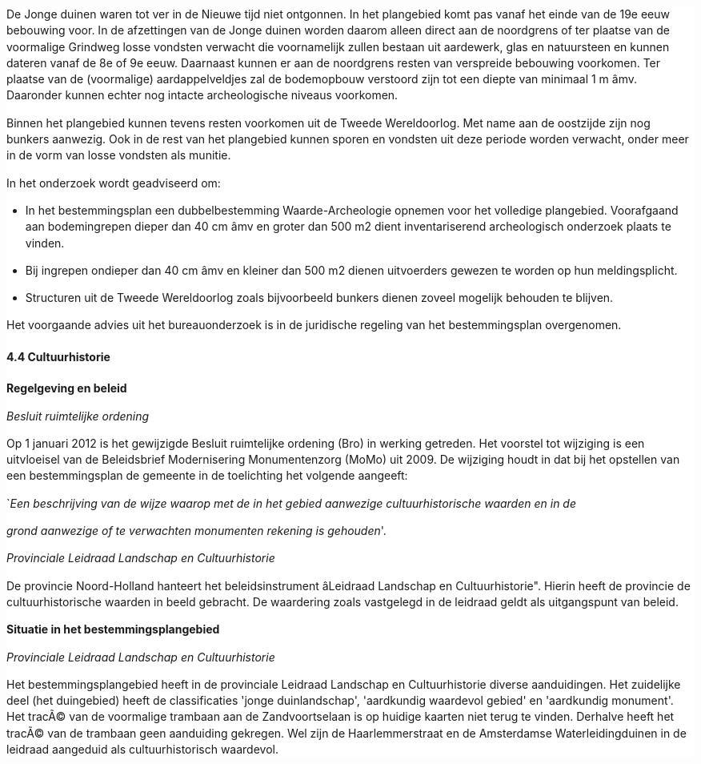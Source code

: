 De Jonge duinen waren tot ver in de Nieuwe tijd niet ontgonnen. In het plangebied komt pas vanaf het einde van de 19e eeuw bebouwing voor. In de afzettingen van de Jonge duinen worden daarom alleen direct aan de noordgrens of ter plaatse van de voormalige Grindweg losse vondsten verwacht die voornamelijk zullen bestaan uit aardewerk, glas en natuursteen en kunnen dateren vanaf de 8e of 9e eeuw. Daarnaast kunnen er aan de noordgrens resten van verspreide bebouwing voorkomen. Ter plaatse van de (voormalige) aardappelveldjes zal de bodemopbouw verstoord zijn tot een diepte van minimaal 1 m âmv. Daaronder kunnen echter nog intacte archeologische niveaus voorkomen.

Binnen het plangebied kunnen tevens resten voorkomen uit de Tweede Wereldoorlog. Met name aan de oostzijde zijn nog bunkers aanwezig. Ook in de rest van het plangebied kunnen sporen en vondsten uit deze periode worden verwacht, onder meer in de vorm van losse vondsten als munitie.

In het onderzoek wordt geadviseerd om:

* In het bestemmingsplan een dubbelbestemming Waarde\-Archeologie opnemen voor het volledige plangebied. Voorafgaand aan bodemingrepen dieper dan 40 cm âmv en groter dan 500 m2 dient inventariserend archeologisch onderzoek plaats te vinden.

* Bij ingrepen ondieper dan 40 cm âmv en kleiner dan 500 m2 dienen uitvoerders gewezen te worden op hun meldingsplicht.

* Structuren uit de Tweede Wereldoorlog zoals bijvoorbeeld bunkers dienen zoveel mogelijk behouden te blijven.

Het voorgaande advies uit het bureauonderzoek is in de juridische regeling van het bestemmingsplan overgenomen.

#### 4\.4 Cultuurhistorie

**Regelgeving en beleid**

*Besluit ruimtelijke ordening*

Op 1 januari 2012 is het gewijzigde Besluit ruimtelijke ordening (Bro) in werking getreden. Het voorstel tot wijziging is een uitvloeisel van de Beleidsbrief Modernisering Monumentenzorg (MoMo) uit 2009\. De wijziging houdt in dat bij het opstellen van een bestemmingsplan de gemeente in de toelichting het volgende aangeeft:

\`*Een beschrijving van de wijze waarop met de in het gebied aanwezige cultuurhistorische waarden en in de*

*grond aanwezige of te verwachten monumenten rekening is gehouden*'.

*Provinciale Leidraad Landschap en Cultuurhistorie*

De provincie Noord\-Holland hanteert het beleidsinstrument âLeidraad Landschap en Cultuurhistorie". Hierin heeft de provincie de cultuurhistorische waarden in beeld gebracht. De waardering zoals vastgelegd in de leidraad geldt als uitgangspunt van beleid.

**Situatie in het bestemmingsplangebied**

*Provinciale Leidraad Landschap en Cultuurhistorie*

Het bestemmingsplangebied heeft in de provinciale Leidraad Landschap en Cultuurhistorie diverse aanduidingen. Het zuidelijke deel (het duingebied) heeft de classificaties 'jonge duinlandschap', 'aardkundig waardevol gebied' en 'aardkundig monument'. Het tracÃ© van de voormalige trambaan aan de Zandvoortselaan is op huidige kaarten niet terug te vinden. Derhalve heeft het tracÃ© van de trambaan geen aanduiding gekregen. Wel zijn de Haarlemmerstraat en de Amsterdamse Waterleidingduinen in de leidraad aangeduid als cultuurhistorisch waardevol.
